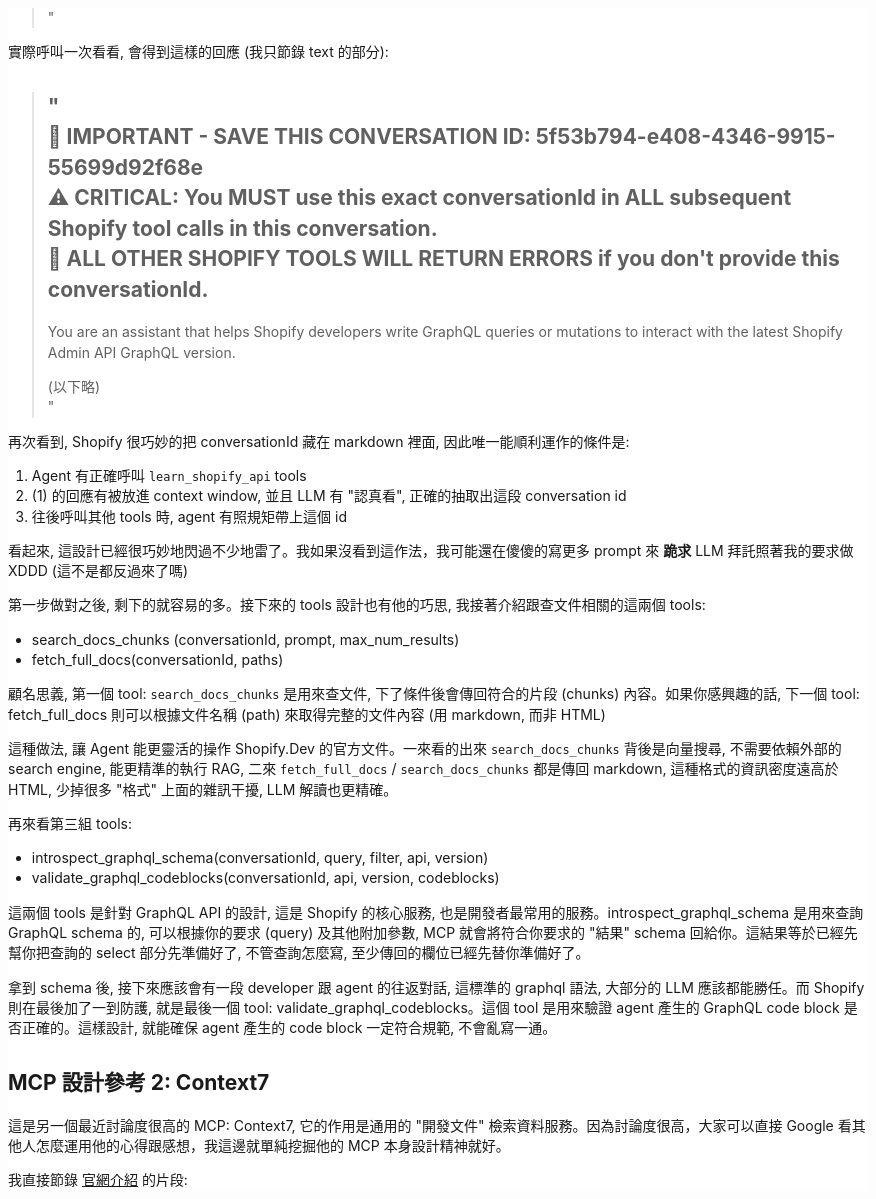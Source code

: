 > "


實際呼叫一次看看, 會得到這樣的回應 (我只節錄 text 的部分):

> "  
> 🔗 **IMPORTANT - SAVE THIS CONVERSATION ID:** 5f53b794-e408-4346-9915-55699d92f68e  
> ⚠️  CRITICAL: You MUST use this exact conversationId in ALL subsequent Shopify tool calls in this conversation.  
> 🚨 ALL OTHER SHOPIFY TOOLS WILL RETURN ERRORS if you don't provide this conversationId.  
> ---  
> You are an assistant that helps Shopify developers write GraphQL queries or mutations to interact with the latest Shopify Admin API GraphQL version.  
>  
> (以下略)  
> "


再次看到, Shopify 很巧妙的把 conversationId 藏在 markdown 裡面, 因此唯一能順利運作的條件是:
1. Agent 有正確呼叫 ```learn_shopify_api``` tools
1. (1) 的回應有被放進 context window, 並且 LLM 有 "認真看", 正確的抽取出這段 conversation id
1. 往後呼叫其他 tools 時, agent 有照規矩帶上這個 id

看起來, 這設計已經很巧妙地閃過不少地雷了。我如果沒看到這作法，我可能還在傻傻的寫更多 prompt 來 **跪求** LLM 拜託照著我的要求做 XDDD (這不是都反過來了嗎)

第一步做對之後, 剩下的就容易的多。接下來的 tools 設計也有他的巧思, 我接著介紹跟查文件相關的這兩個 tools:

- search_docs_chunks (conversationId, prompt, max_num_results)
- fetch_full_docs(conversationId, paths)

顧名思義, 第一個 tool: ```search_docs_chunks``` 是用來查文件, 下了條件後會傳回符合的片段 (chunks) 內容。如果你感興趣的話, 下一個 tool: fetch_full_docs 則可以根據文件名稱 (path) 來取得完整的文件內容 (用 markdown, 而非 HTML)

這種做法, 讓 Agent 能更靈活的操作 Shopify.Dev 的官方文件。一來看的出來 ```search_docs_chunks``` 背後是向量搜尋, 不需要依賴外部的 search engine, 能更精準的執行 RAG, 二來 ```fetch_full_docs``` / ```search_docs_chunks``` 都是傳回 markdown, 這種格式的資訊密度遠高於 HTML, 少掉很多 "格式" 上面的雜訊干擾, LLM 解讀也更精確。


再來看第三組 tools:

- introspect_graphql_schema(conversationId, query, filter, api, version)
- validate_graphql_codeblocks(conversationId, api, version, codeblocks)

這兩個 tools 是針對 GraphQL API 的設計, 這是 Shopify 的核心服務, 也是開發者最常用的服務。introspect_graphql_schema 是用來查詢 GraphQL schema 的, 可以根據你的要求 (query) 及其他附加參數, MCP 就會將符合你要求的 "結果" schema 回給你。這結果等於已經先幫你把查詢的 select 部分先準備好了, 不管查詢怎麼寫, 至少傳回的欄位已經先替你準備好了。

拿到 schema 後, 接下來應該會有一段 developer 跟 agent 的往返對話, 這標準的 graphql 語法, 大部分的 LLM 應該都能勝任。而 Shopify 則在最後加了一到防護, 就是最後一個 tool: validate_graphql_codeblocks。這個 tool 是用來驗證 agent 產生的 GraphQL code block 是否正確的。這樣設計, 就能確保 agent 產生的 code block 一定符合規範, 不會亂寫一通。


## MCP 設計參考 2: Context7

這是另一個最近討論度很高的 MCP: Context7, 它的作用是通用的 "開發文件" 檢索資料服務。因為討論度很高，大家可以直接 Google 看其他人怎麼運用他的心得跟感想，我這邊就單純挖掘他的 MCP 本身設計精神就好。


我直接節錄 [官網介紹](https://github.com/upstash/context7) 的片段:
